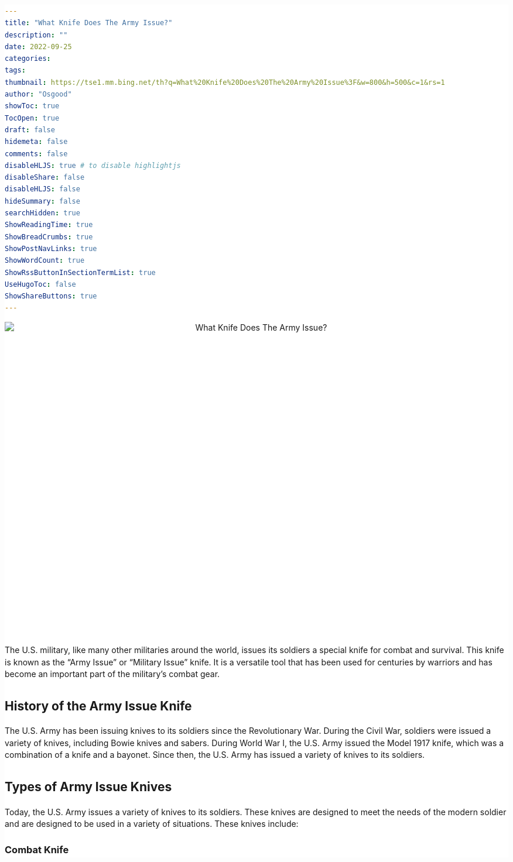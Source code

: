 ```yaml
---
title: "What Knife Does The Army Issue?"
description: ""
date: 2022-09-25
categories: 
tags: 
thumbnail: https://tse1.mm.bing.net/th?q=What%20Knife%20Does%20The%20Army%20Issue%3F&w=800&h=500&c=1&rs=1
author: "Osgood"
showToc: true
TocOpen: true
draft: false
hidemeta: false
comments: false
disableHLJS: true # to disable highlightjs
disableShare: false
disableHLJS: false
hideSummary: false
searchHidden: true
ShowReadingTime: true
ShowBreadCrumbs: true
ShowPostNavLinks: true
ShowWordCount: true
ShowRssButtonInSectionTermList: true
UseHugoToc: false
ShowShareButtons: true
---
```


<center>
	<img src="https://tse1.mm.bing.net/th?q=What%20Knife%20Does%20The%20Army%20Issue%3F&w=800&h=500&c=1&rs=1" alt="What Knife Does The Army Issue?" width="800" height="500" style="display: block; width: 100%; height: auto">
</center>

The U.S. military, like many other militaries around the world, issues its soldiers a special knife for combat and survival. This knife is known as the “Army Issue” or “Military Issue” knife. It is a versatile tool that has been used for centuries by warriors and has become an important part of the military’s combat gear.

<h2>History of the Army Issue Knife</h2>

The U.S. Army has been issuing knives to its soldiers since the Revolutionary War. During the Civil War, soldiers were issued a variety of knives, including Bowie knives and sabers. During World War I, the U.S. Army issued the Model 1917 knife, which was a combination of a knife and a bayonet. Since then, the U.S. Army has issued a variety of knives to its soldiers.

<h2>Types of Army Issue Knives</h2>

Today, the U.S. Army issues a variety of knives to its soldiers. These knives are designed to meet the needs of the modern soldier and are designed to be used in a variety of situations. These knives include:

<h3>Combat Knife</h3>
